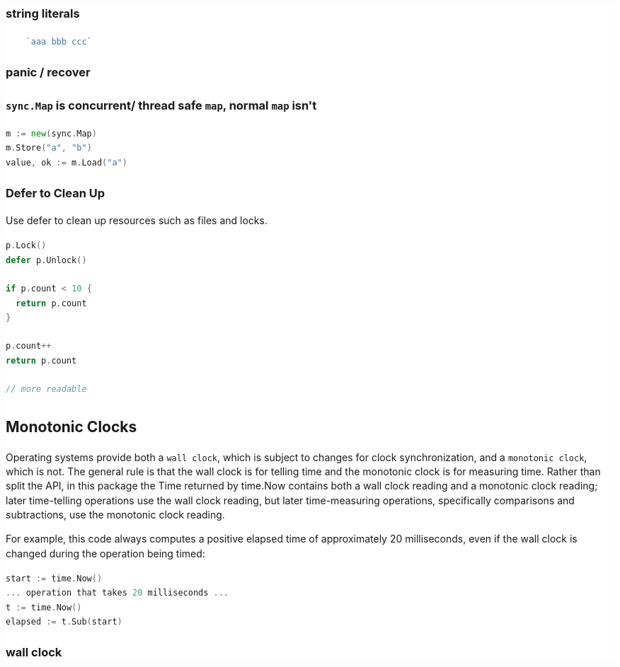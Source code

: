### string literals

```go
    `aaa bbb ccc`
```
### panic / recover

###  `sync.Map` is concurrent/ thread safe `map`, normal `map` isn't

```go
m := new(sync.Map)
m.Store("a", "b")
value, ok := m.Load("a")
```

### Defer to Clean Up

Use defer to clean up resources such as files and locks.
```go
p.Lock()
defer p.Unlock()

if p.count < 10 {
  return p.count
}

p.count++
return p.count

// more readable
```

## Monotonic Clocks

Operating systems provide both a `wall clock`, which is subject to changes for clock synchronization, and a `monotonic clock`, which is not. The general rule is that the wall clock is for telling time and the monotonic clock is for measuring time. Rather than split the API, in this package the Time returned by time.Now contains both a wall clock reading and a monotonic clock reading; later time-telling operations use the wall clock reading, but later time-measuring operations, specifically comparisons and subtractions, use the monotonic clock reading.

For example, this code always computes a positive elapsed time of approximately 20 milliseconds, even if the wall clock is changed during the operation being timed:

```go
start := time.Now()
... operation that takes 20 milliseconds ...
t := time.Now()
elapsed := t.Sub(start)
```

### wall clock
